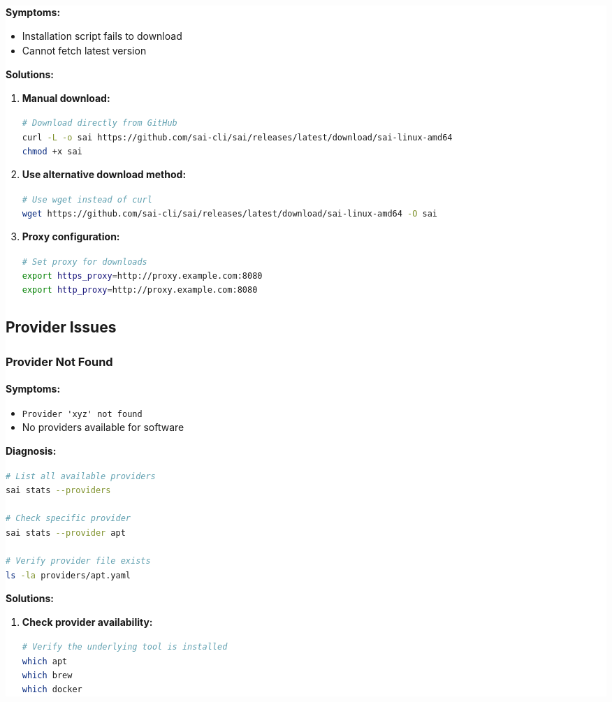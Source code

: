 **Symptoms:**
- Installation script fails to download
- Cannot fetch latest version

**Solutions:**

1. **Manual download:**
   ```bash
   # Download directly from GitHub
   curl -L -o sai https://github.com/sai-cli/sai/releases/latest/download/sai-linux-amd64
   chmod +x sai
   ```

2. **Use alternative download method:**
   ```bash
   # Use wget instead of curl
   wget https://github.com/sai-cli/sai/releases/latest/download/sai-linux-amd64 -O sai
   ```

3. **Proxy configuration:**
   ```bash
   # Set proxy for downloads
   export https_proxy=http://proxy.example.com:8080
   export http_proxy=http://proxy.example.com:8080
   ```

## Provider Issues

### Provider Not Found

**Symptoms:**
- `Provider 'xyz' not found`
- No providers available for software

**Diagnosis:**
```bash
# List all available providers
sai stats --providers

# Check specific provider
sai stats --provider apt

# Verify provider file exists
ls -la providers/apt.yaml
```

**Solutions:**

1. **Check provider availability:**
   ```bash
   # Verify the underlying tool is installed
   which apt
   which brew
   which docker
   ```
